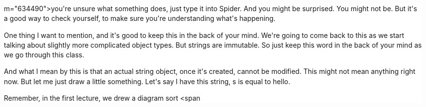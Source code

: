   m="634490">you're</span> <span m="634580">unsure</span> <span
  m="634850">what</span> <span m="634970">something</span> <span
  m="635300">does,</span> <span m="635540">just</span> <span
  m="635720">type</span> <span m="635960">it</span> <span m="636020">into</span>
  <span m="636200">Spider.</span> <span m="637220">And</span> <span
  m="637990">you</span> <span m="638330">might</span> <span m="638480">be</span>
  <span m="638540">surprised.</span> <span m="638960">You</span> <span
  m="639020">might</span> <span m="639170">not</span> <span
  m="639350">be.</span> <span m="639600">But</span> <span m="639710">it's</span>
  <span m="639920">a</span> <span m="639980">good</span> <span
  m="640100">way</span> <span m="640190">to</span> <span m="640310">check</span>
  <span m="640520">yourself,</span> <span m="640850">to</span> <span
  m="640920">make</span> <span m="641060">sure</span> <span
  m="642200">you're</span> <span m="642530">understanding</span> <span
  m="642950">what's</span> <span m="643130">happening.</span></p><p><span
  m="645640">One</span> <span m="645820">thing</span> <span m="645940">I</span>
  <span m="646030">want</span> <span m="646150">to</span> <span
  m="646240">mention,</span> <span m="646840">and</span> <span
  m="648070">it's</span> <span m="648310">good</span> <span m="648490">to</span>
  <span m="648610">keep</span> <span m="648850">this</span> <span
  m="649030">in</span> <span m="649120">the</span> <span m="649210">back</span>
  <span m="649420">of</span> <span m="649540">your</span> <span
  m="649660">mind.</span> <span m="650540">We're</span> <span
  m="650640">going</span> <span m="650680">to</span> <span
  m="650740">come</span> <span m="650950">back</span> <span m="651160">to</span>
  <span m="651250">this</span> <span m="651490">as</span> <span
  m="652090">we</span> <span m="652180">start</span> <span
  m="652390">talking</span> <span m="652720">about</span> <span
  m="653380">slightly</span> <span m="653650">more</span> <span
  m="653770">complicated</span> <span m="655060">object</span> <span
  m="655390">types.</span> <span m="656290">But</span> <span
  m="656650">strings</span> <span m="657190">are</span> <span
  m="657880">immutable.</span> <span m="658660">So</span> <span
  m="658780">just</span> <span m="658960">keep</span> <span
  m="659200">this</span> <span m="659350">word</span> <span m="659530">in</span>
  <span m="659650">the</span> <span m="659740">back</span> <span
  m="659920">of</span> <span m="660010">your</span> <span m="660130">mind</span>
  <span m="660370">as</span> <span m="660520">we</span> <span
  m="660640">go</span> <span m="660790">through</span> <span
  m="660940">this</span> <span m="661090">class.</span></p><p><span
  m="661980">And</span> <span m="662890">what</span> <span m="663040">I</span>
  <span m="663100">mean</span> <span m="663280">by</span> <span
  m="663430">this</span> <span m="663670">is</span> <span m="663850">that</span>
  <span m="664210">an</span> <span m="664330">actual</span> <span
  m="664630">string</span> <span m="665080">object,</span> <span
  m="665560">once</span> <span m="665860">it's</span> <span
  m="665980">created,</span> <span m="666490">cannot</span> <span
  m="666820">be</span> <span m="666940">modified.</span> <span
  m="669040">This</span> <span m="669190">might</span> <span
  m="669370">not</span> <span m="669490">mean</span> <span
  m="669670">anything</span> <span m="670000">right</span> <span
  m="670150">now.</span> <span m="671410">But</span> <span m="671980">let</span>
  <span m="672130">me</span> <span m="672190">just</span> <span
  m="672370">draw</span> <span m="672620">a</span> <span
  m="672650">little</span> <span m="672790">something.</span> <span
  m="674940">Let's</span> <span m="675120">say I</span> <span
  m="675460">have</span> <span m="675600">this</span> <span
  m="675990">string,</span> <span m="676380">s</span> <span m="676620">is</span>
  <span m="676740">equal</span> <span m="676950">to</span> <span
  m="677070">hello.</span></p><p><span m="677880">Remember,</span> <span
  m="678150">in</span> <span m="678240">the</span> <span m="678330">first</span>
  <span m="678540">lecture,</span> <span m="678870">we</span> <span
  m="678990">drew</span> <span m="679440">a</span> <span
  m="679500">diagram</span> <span m="679920">sort</span> <span